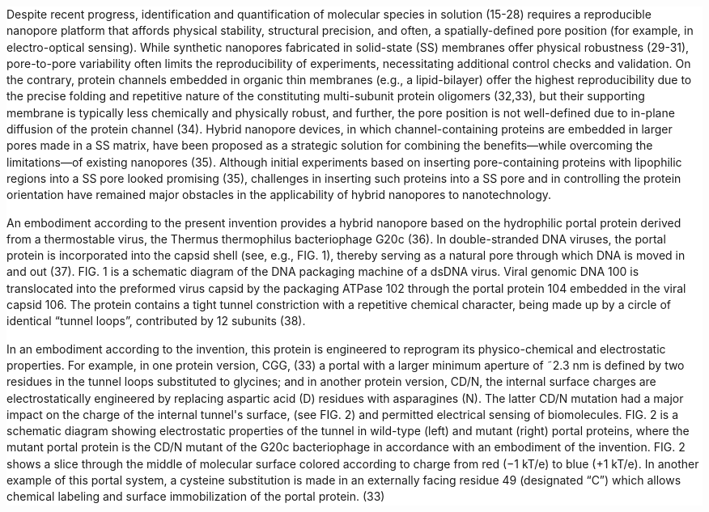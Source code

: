 Despite recent progress, identification and quantification of molecular species in solution (15-28) requires a reproducible nanopore platform that affords physical stability, structural precision, and often, a spatially-defined pore position (for example, in electro-optical sensing). While synthetic nanopores fabricated in solid-state (SS) membranes offer physical robustness (29-31), pore-to-pore variability often limits the reproducibility of experiments, necessitating additional control checks and validation. On the contrary, protein channels embedded in organic thin membranes (e.g., a lipid-bilayer) offer the highest reproducibility due to the precise folding and repetitive nature of the constituting multi-subunit protein oligomers (32,33), but their supporting membrane is typically less chemically and physically robust, and further, the pore position is not well-defined due to in-plane diffusion of the protein channel (34). Hybrid nanopore devices, in which channel-containing proteins are embedded in larger pores made in a SS matrix, have been proposed as a strategic solution for combining the benefits—while overcoming the limitations—of existing nanopores (35). Although initial experiments based on inserting pore-containing proteins with lipophilic regions into a SS pore looked promising (35), challenges in inserting such proteins into a SS pore and in controlling the protein orientation have remained major obstacles in the applicability of hybrid nanopores to nanotechnology.

An embodiment according to the present invention provides a hybrid nanopore based on the hydrophilic portal protein derived from a thermostable virus, the Thermus thermophilus bacteriophage G20c (36). In double-stranded DNA viruses, the portal protein is incorporated into the capsid shell (see, e.g., FIG. 1), thereby serving as a natural pore through which DNA is moved in and out (37). FIG. 1 is a schematic diagram of the DNA packaging machine of a dsDNA virus. Viral genomic DNA 100 is translocated into the preformed virus capsid by the packaging ATPase 102 through the portal protein 104 embedded in the viral capsid 106. The protein contains a tight tunnel constriction with a repetitive chemical character, being made up by a circle of identical “tunnel loops”, contributed by 12 subunits (38).

In an embodiment according to the invention, this protein is engineered to reprogram its physico-chemical and electrostatic properties. For example, in one protein version, CGG, (33) a portal with a larger minimum aperture of ˜2.3 nm is defined by two residues in the tunnel loops substituted to glycines; and in another protein version, CD/N, the internal surface charges are electrostatically engineered by replacing aspartic acid (D) residues with asparagines (N). The latter CD/N mutation had a major impact on the charge of the internal tunnel's surface, (see FIG. 2) and permitted electrical sensing of biomolecules. FIG. 2 is a schematic diagram showing electrostatic properties of the tunnel in wild-type (left) and mutant (right) portal proteins, where the mutant portal protein is the CD/N mutant of the G20c bacteriophage in accordance with an embodiment of the invention. FIG. 2 shows a slice through the middle of molecular surface colored according to charge from red (−1 kT/e) to blue (+1 kT/e). In another example of this portal system, a cysteine substitution is made in an externally facing residue 49 (designated “C”) which allows chemical labeling and surface immobilization of the portal protein. (33)
